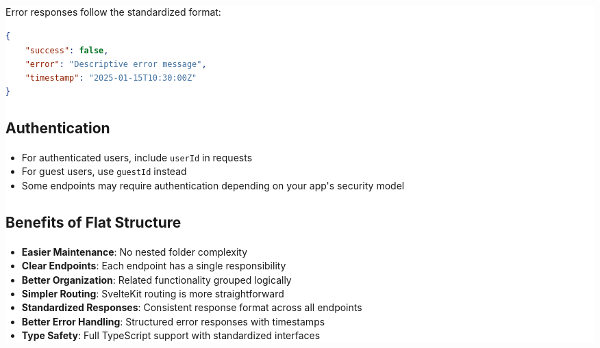 Error responses follow the standardized format:

```json
{
	"success": false,
	"error": "Descriptive error message",
	"timestamp": "2025-01-15T10:30:00Z"
}
```

## Authentication

- For authenticated users, include `userId` in requests
- For guest users, use `guestId` instead
- Some endpoints may require authentication depending on your app's security model

## Benefits of Flat Structure

- **Easier Maintenance**: No nested folder complexity
- **Clear Endpoints**: Each endpoint has a single responsibility
- **Better Organization**: Related functionality grouped logically
- **Simpler Routing**: SvelteKit routing is more straightforward
- **Standardized Responses**: Consistent response format across all endpoints
- **Better Error Handling**: Structured error responses with timestamps
- **Type Safety**: Full TypeScript support with standardized interfaces
